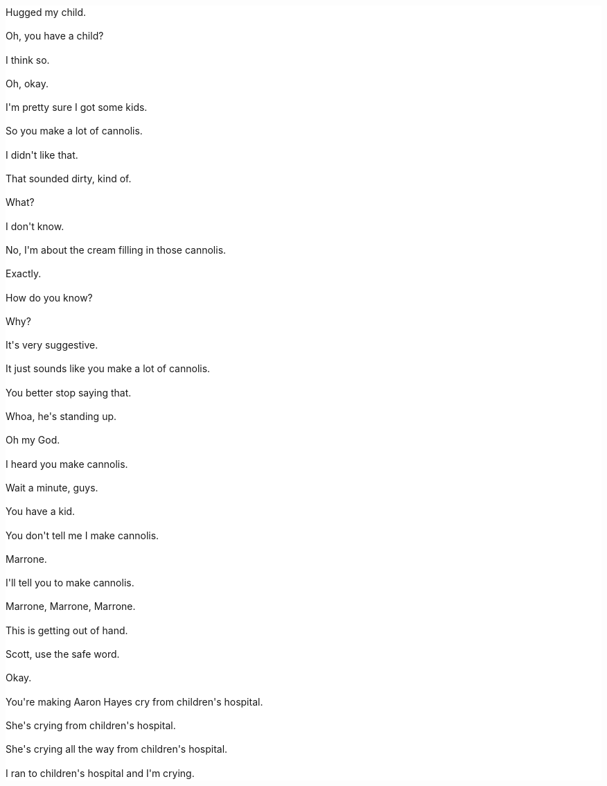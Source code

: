 Hugged my child.

Oh, you have a child?

I think so.

Oh, okay.

I'm pretty sure I got some kids.

So you make a lot of cannolis.

I didn't like that.

That sounded dirty, kind of.

What?

I don't know.

No, I'm about the cream filling in those cannolis.

Exactly.

How do you know?

Why?

It's very suggestive.

It just sounds like you make a lot of cannolis.

You better stop saying that.

Whoa, he's standing up.

Oh my God.

I heard you make cannolis.

Wait a minute, guys.

You have a kid.

You don't tell me I make cannolis.

Marrone.

I'll tell you to make cannolis.

Marrone, Marrone, Marrone.

This is getting out of hand.

Scott, use the safe word.

Okay.

You're making Aaron Hayes cry from children's hospital.

She's crying from children's hospital.

She's crying all the way from children's hospital.

I ran to children's hospital and I'm crying.
